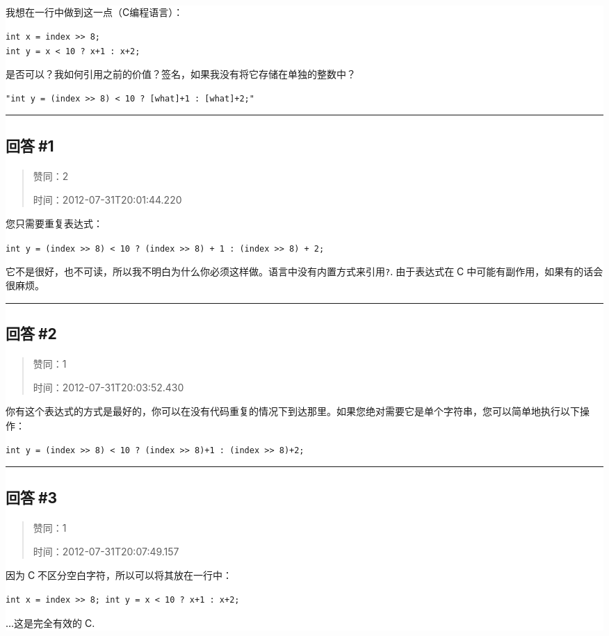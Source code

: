 我想在一行中做到这一点（C编程语言）：

```
int x = index >> 8;
int y = x < 10 ? x+1 : x+2; 
```

是否可以？我如何引用之前的价值？签名，如果我没有将它存储在单独的整数中？

```
"int y = (index >> 8) < 10 ? [what]+1 : [what]+2;" 
```

* * *

## 回答 #1

> 赞同：2
> 
> 时间：2012-07-31T20:01:44.220

您只需要重复表达式：

```
int y = (index >> 8) < 10 ? (index >> 8) + 1 : (index >> 8) + 2; 
```

它不是很好，也不可读，所以我不明白为什么你必须这样做。语言中没有内置方式来引用`?`. 由于表达式在 C 中可能有副作用，如果有的话会很麻烦。

* * *

## 回答 #2

> 赞同：1
> 
> 时间：2012-07-31T20:03:52.430

你有这个表达式的方式是最好的，你可以在没有代码重复的情况下到达那里。如果您绝对需要它是单个字符串，您可以简单地执行以下操作：

```
int y = (index >> 8) < 10 ? (index >> 8)+1 : (index >> 8)+2; 
```

* * *

## 回答 #3

> 赞同：1
> 
> 时间：2012-07-31T20:07:49.157

因为 C 不区分空白字符，所以可以将其放在一行中：

```
int x = index >> 8; int y = x < 10 ? x+1 : x+2; 
```

...这是完全有效的 C.

